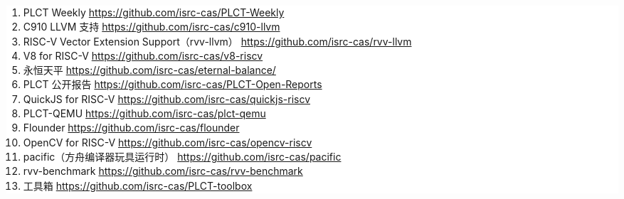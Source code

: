 1. PLCT Weekly https://github.com/isrc-cas/PLCT-Weekly
2. C910 LLVM 支持 https://github.com/isrc-cas/c910-llvm
3. RISC-V Vector Extension Support（rvv-llvm） https://github.com/isrc-cas/rvv-llvm
4. V8 for RISC-V https://github.com/isrc-cas/v8-riscv
5. 永恒天平 https://github.com/isrc-cas/eternal-balance/
6. PLCT 公开报告 https://github.com/isrc-cas/PLCT-Open-Reports
7. QuickJS for RISC-V https://github.com/isrc-cas/quickjs-riscv
8. PLCT-QEMU https://github.com/isrc-cas/plct-qemu
9. Flounder https://github.com/isrc-cas/flounder
10. OpenCV for RISC-V https://github.com/isrc-cas/opencv-riscv
11. pacific（方舟编译器玩具运行时） https://github.com/isrc-cas/pacific
12. rvv-benchmark https://github.com/isrc-cas/rvv-benchmark
13. 工具箱 https://github.com/isrc-cas/PLCT-toolbox
